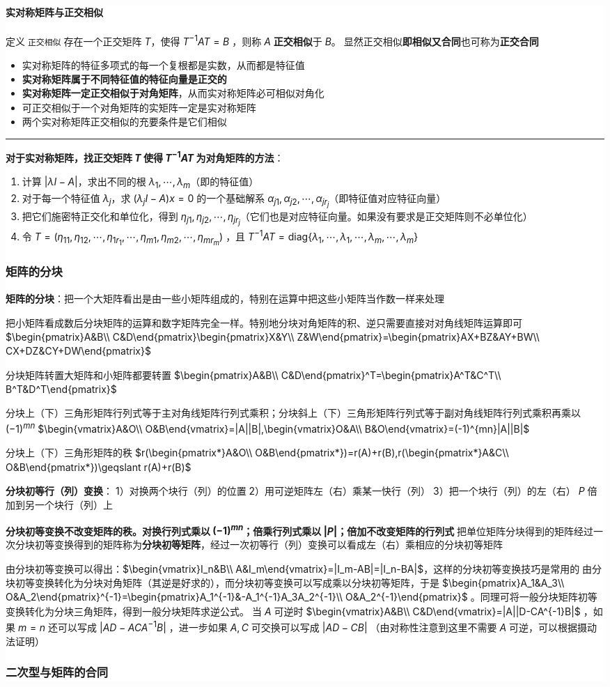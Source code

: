 #### 实对称矩阵与正交相似

定义 `正交相似` 存在一个正交矩阵 $T$，使得 $T^{-1}AT=B$ ，则称 $A$ **正交相似**于 $B$。
显然正交相似**即相似又合同**也可称为**正交合同**

* 实对称矩阵的特征多项式的每一个复根都是实数，从而都是特征值
* **实对称矩阵属于不同特征值的特征向量是正交的**
* **实对称矩阵一定正交相似于对角矩阵**，从而实对称矩阵必可相似对角化
* 可正交相似于一个对角矩阵的实矩阵一定是实对称矩阵
* 两个实对称矩阵正交相似的充要条件是它们相似

---

**对于实对称矩阵，找正交矩阵 $T$ 使得 $T^{-1}AT$ 为对角矩阵的方法**：

1. 计算 $|\lambda I-A|$，求出不同的根 $\lambda_1,\cdots,\lambda_m$（即的特征值）
2. 对于每一个特征值 $\lambda_j$，求 $(\lambda_j I-A)x=0$ 的一个基础解系 $\alpha_{j1},\alpha_{j2},\cdots,\alpha_{jr_{j}}$（即特征值对应特征向量）
3. 把它们施密特正交化和单位化，得到 $\eta_{j1},\eta_{j2},\cdots,\eta_{jr_{j}}$（它们也是对应特征向量。如果没有要求是正交矩阵则不必单位化）
4. 令 $T=(\eta_{11},\eta_{12},\cdots,\eta_{1r_{1}},\cdots,\eta_{m1},\eta_{m2},\cdots,\eta_{mr_{m}})$ ，且 $T^{-1}AT=\text{diag}\{\lambda_1,\cdots,\lambda_1,\cdots,\lambda_m,\cdots,\lambda_m\}$

### 矩阵的分块

**矩阵的分块**：把一个大矩阵看出是由一些小矩阵组成的，特别在运算中把这些小矩阵当作数一样来处理

把小矩阵看成数后分块矩阵的运算和数字矩阵完全一样。特别地分块对角矩阵的积、逆只需要直接对对角线矩阵运算即可
$\begin{pmatrix}A&B\\ C&D\end{pmatrix}\begin{pmatrix}X&Y\\ Z&W\end{pmatrix}=\begin{pmatrix}AX+BZ&AY+BW\\ CX+DZ&CY+DW\end{pmatrix}$

分块矩阵转置大矩阵和小矩阵都要转置
$\begin{pmatrix}A&B\\ C&D\end{pmatrix}^T=\begin{pmatrix}A^T&C^T\\ B^T&D^T\end{pmatrix}$

分块上（下）三角形矩阵行列式等于主对角线矩阵行列式乘积；分块斜上（下）三角形矩阵行列式等于副对角线矩阵行列式乘积再乘以 $(-1)^{mn}$
$\begin{vmatrix}A&O\\ O&B\end{vmatrix}=|A||B|,\begin{vmatrix}O&A\\ B&O\end{vmatrix}=(-1)^{mn}|A||B|$

分块上（下）三角形矩阵的秩
$r(\begin{pmatrix*}A&O\\ O&B\end{pmatrix*})=r(A)+r(B),r(\begin{pmatrix*}A&C\\ O&B\end{pmatrix*})\geqslant r(A)+r(B)$

**分块初等行（列）变换**：
1）对换两个块行（列）的位置
2）用可逆矩阵左（右）乘某一快行（列）
3）把一个块行（列）的左（右） $P$ 倍加到另一个块行（列）上

**分块初等变换不改变矩阵的秩。对换行列式乘以 $(-1)^{mn}$；倍乘行列式乘以 $|P|$；倍加不改变矩阵的行列式**
把单位矩阵分块得到的矩阵经过一次分块初等变换得到的矩阵称为**分块初等矩阵**，经过一次初等行（列）变换可以看成左（右）乘相应的分块初等矩阵

由分块初等变换可以得出：$\begin{vmatrix}I_n&B\\ A&I_m\end{vmatrix}=|I_m-AB|=|I_n-BA|$，这样的分块初等变换技巧是常用的
由分块初等变换转化为分块对角矩阵（其逆是好求的），而分块初等变换可以写成乘以分块初等矩阵，于是 $\begin{pmatrix}A_1&A_3\\ O&A_2\end{pmatrix}^{-1}=\begin{pmatrix}A_1^{-1}&-A_1^{-1}A_3A_2^{-1}\\ O&A_2^{-1}\end{pmatrix}$ 。同理可将一般分块矩阵初等变换转化为分块三角矩阵，得到一般分块矩阵求逆公式。
当 $A$ 可逆时 $\begin{vmatrix}A&B\\ C&D\end{vmatrix}=|A||D-CA^{-1}B|$ ，如果 $m=n$ 还可以写成 $|AD-ACA^{-1}B|$ ，进一步如果 $A,C$ 可交换可以写成 $|AD-CB|$ （由对称性注意到这里不需要 $A$ 可逆，可以根据摄动法证明）

### 二次型与矩阵的合同
